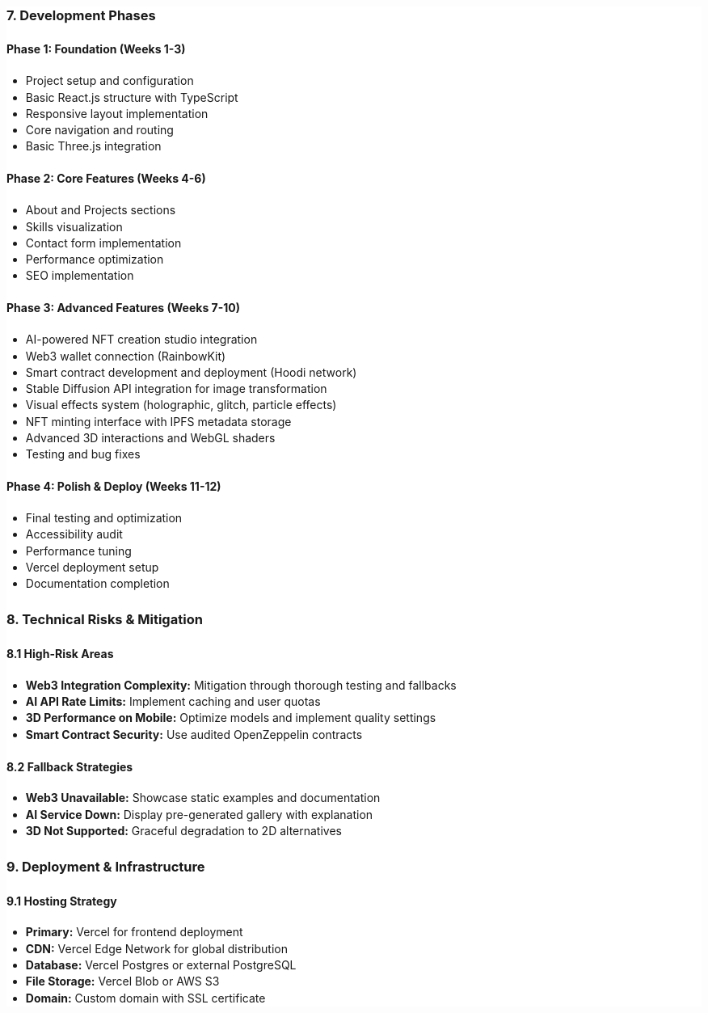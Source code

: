### 7. Development Phases

#### Phase 1: Foundation (Weeks 1-3)
- Project setup and configuration
- Basic React.js structure with TypeScript
- Responsive layout implementation
- Core navigation and routing
- Basic Three.js integration

#### Phase 2: Core Features (Weeks 4-6)
- About and Projects sections
- Skills visualization
- Contact form implementation
- Performance optimization
- SEO implementation

#### Phase 3: Advanced Features (Weeks 7-10)
- AI-powered NFT creation studio integration
- Web3 wallet connection (RainbowKit)
- Smart contract development and deployment (Hoodi network)
- Stable Diffusion API integration for image transformation
- Visual effects system (holographic, glitch, particle effects)
- NFT minting interface with IPFS metadata storage
- Advanced 3D interactions and WebGL shaders
- Testing and bug fixes

#### Phase 4: Polish & Deploy (Weeks 11-12)
- Final testing and optimization
- Accessibility audit
- Performance tuning
- Vercel deployment setup
- Documentation completion

### 8. Technical Risks & Mitigation

#### 8.1 High-Risk Areas
- **Web3 Integration Complexity:** Mitigation through thorough testing and fallbacks
- **AI API Rate Limits:** Implement caching and user quotas
- **3D Performance on Mobile:** Optimize models and implement quality settings
- **Smart Contract Security:** Use audited OpenZeppelin contracts

#### 8.2 Fallback Strategies
- **Web3 Unavailable:** Showcase static examples and documentation
- **AI Service Down:** Display pre-generated gallery with explanation
- **3D Not Supported:** Graceful degradation to 2D alternatives

### 9. Deployment & Infrastructure

#### 9.1 Hosting Strategy
- **Primary:** Vercel for frontend deployment
- **CDN:** Vercel Edge Network for global distribution
- **Database:** Vercel Postgres or external PostgreSQL
- **File Storage:** Vercel Blob or AWS S3
- **Domain:** Custom domain with SSL certificate
